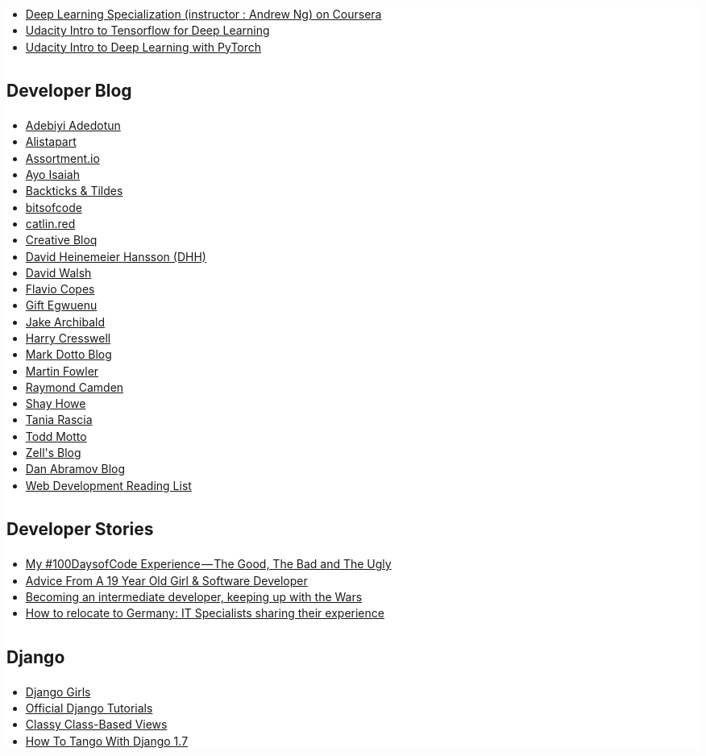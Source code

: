 - [Deep Learning Specialization (instructor : Andrew Ng) on Coursera](https://www.coursera.org/specializations/deep-learning)
- [Udacity Intro to Tensorflow for Deep Learning](https://www.udacity.com/course/intro-to-tensorflow-for-deep-learning--ud187)
- [Udacity Intro to Deep Learning with PyTorch](https://www.udacity.com/course/deep-learning-pytorch--ud188)

## Developer Blog

- [Adebiyi Adedotun](https://medium.com/@adebiyiadedotun9/)
- [Alistapart](https://alistapart.com)
- [Assortment.io](https://assortment.io/)
- [Ayo Isaiah](https://freshman.tech/)
- [Backticks & Tildes](https://medium.com/backticks-tildes)
- [bitsofcode](https://bitsofco.de)
- [catlin.red](https://catalin.red/)
- [Creative Bloq](https://www.creativebloq.com/)
- [David Heinemeier Hansson (DHH)](https://medium.com/@dhh)
- [David Walsh](https://davidwalsh.name)
- [Flavio Copes](https://flaviocopes.com/)
- [Gift Egwuenu](https://giftegwuenu.com)
- [Jake Archibald](https://jakearchibald.com/)
- [Harry Cresswell](https://harrycresswell.com/articles/)
- [Mark Dotto Blog](https://markdotto.com)
- [Martin Fowler](https://martinfowler.com/)
- [Raymond Camden](https://raymondcamden.com)
- [Shay Howe](https://learn.shayhowe.com/)
- [Tania Rascia](https://www.taniarascia.com/)
- [Todd Motto](https://toddmotto.com/)
- [Zell's Blog](https://zellwk.com/blog)
- [Dan Abramov Blog](https://overreacted.io/)
- [Web Development Reading List](https://wdrl.info)

## Developer Stories

- [My #100DaysofCode Experience — The Good, The Bad and The Ugly](https://code.likeagirl.io/my-100daysofcode-experience-the-good-the-bad-and-the-ugly-ee1263131f15)
- [Advice From A 19 Year Old Girl & Software Developer](https://medium.com/@lydiahallie/advice-from-a-19-y-o-girl-software-developer-88737bcc6be5)
- [Becoming an intermediate developer, keeping up with the Wars](https://hackernoon.com/becoming-intermediate-developer-keeping-up-with-the-wars-87bb518b40da)
- [How to relocate to Germany: IT Specialists sharing their experience](https://zerotoonesearch.com/relocation-to-germany-success-stories/)

## Django

- [Django Girls](https://tutorial.djangogirls.org/)
- [Official Django Tutorials](https://docs.djangoproject.com/en/2.1/intro/tutorial01/)
- [Classy Class-Based Views](https://ccbv.co.uk/)
- [How To Tango With Django 1.7](https://www.tangowithdjango.com/book17/)
